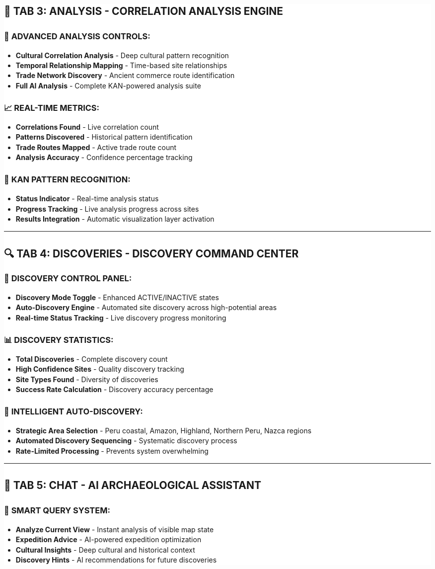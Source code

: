 
## 🧠 TAB 3: ANALYSIS - CORRELATION ANALYSIS ENGINE

### 🔬 **ADVANCED ANALYSIS CONTROLS:**
- **Cultural Correlation Analysis** - Deep cultural pattern recognition
- **Temporal Relationship Mapping** - Time-based site relationships
- **Trade Network Discovery** - Ancient commerce route identification
- **Full AI Analysis** - Complete KAN-powered analysis suite

### 📈 **REAL-TIME METRICS:**
- **Correlations Found** - Live correlation count
- **Patterns Discovered** - Historical pattern identification
- **Trade Routes Mapped** - Active trade route count
- **Analysis Accuracy** - Confidence percentage tracking

### 🧠 **KAN PATTERN RECOGNITION:**
- **Status Indicator** - Real-time analysis status
- **Progress Tracking** - Live analysis progress across sites
- **Results Integration** - Automatic visualization layer activation

---

## 🔍 TAB 4: DISCOVERIES - DISCOVERY COMMAND CENTER

### 🎯 **DISCOVERY CONTROL PANEL:**
- **Discovery Mode Toggle** - Enhanced ACTIVE/INACTIVE states
- **Auto-Discovery Engine** - Automated site discovery across high-potential areas
- **Real-time Status Tracking** - Live discovery progress monitoring

### 📊 **DISCOVERY STATISTICS:**
- **Total Discoveries** - Complete discovery count
- **High Confidence Sites** - Quality discovery tracking
- **Site Types Found** - Diversity of discoveries
- **Success Rate Calculation** - Discovery accuracy percentage

### 🎯 **INTELLIGENT AUTO-DISCOVERY:**
- **Strategic Area Selection** - Peru coastal, Amazon, Highland, Northern Peru, Nazca regions
- **Automated Discovery Sequencing** - Systematic discovery process
- **Rate-Limited Processing** - Prevents system overwhelming

---

## 💬 TAB 5: CHAT - AI ARCHAEOLOGICAL ASSISTANT

### 🤖 **SMART QUERY SYSTEM:**
- **Analyze Current View** - Instant analysis of visible map state
- **Expedition Advice** - AI-powered expedition optimization
- **Cultural Insights** - Deep cultural and historical context
- **Discovery Hints** - AI recommendations for future discoveries
